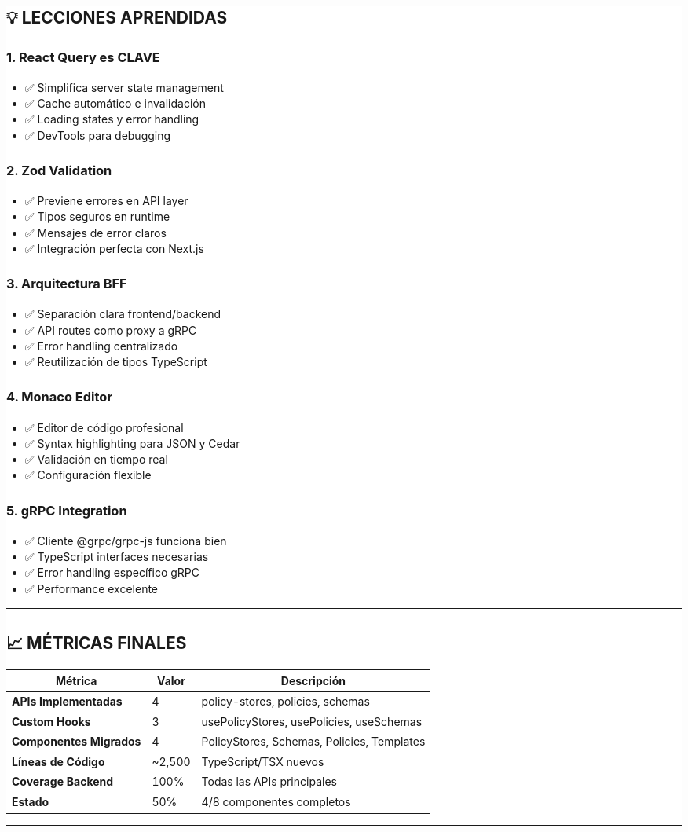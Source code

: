 
## 💡 **LECCIONES APRENDIDAS**

### **1. React Query es CLAVE**
- ✅ Simplifica server state management
- ✅ Cache automático e invalidación
- ✅ Loading states y error handling
- ✅ DevTools para debugging

### **2. Zod Validation**
- ✅ Previene errores en API layer
- ✅ Tipos seguros en runtime
- ✅ Mensajes de error claros
- ✅ Integración perfecta con Next.js

### **3. Arquitectura BFF**
- ✅ Separación clara frontend/backend
- ✅ API routes como proxy a gRPC
- ✅ Error handling centralizado
- ✅ Reutilización de tipos TypeScript

### **4. Monaco Editor**
- ✅ Editor de código profesional
- ✅ Syntax highlighting para JSON y Cedar
- ✅ Validación en tiempo real
- ✅ Configuración flexible

### **5. gRPC Integration**
- ✅ Cliente @grpc/grpc-js funciona bien
- ✅ TypeScript interfaces necesarias
- ✅ Error handling específico gRPC
- ✅ Performance excelente

---

## 📈 **MÉTRICAS FINALES**

| Métrica | Valor | Descripción |
|---------|-------|-------------|
| **APIs Implementadas** | 4 | policy-stores, policies, schemas |
| **Custom Hooks** | 3 | usePolicyStores, usePolicies, useSchemas |
| **Componentes Migrados** | 4 | PolicyStores, Schemas, Policies, Templates |
| **Líneas de Código** | ~2,500 | TypeScript/TSX nuevos |
| **Coverage Backend** | 100% | Todas las APIs principales |
| **Estado** | 50% | 4/8 componentes completos |

---